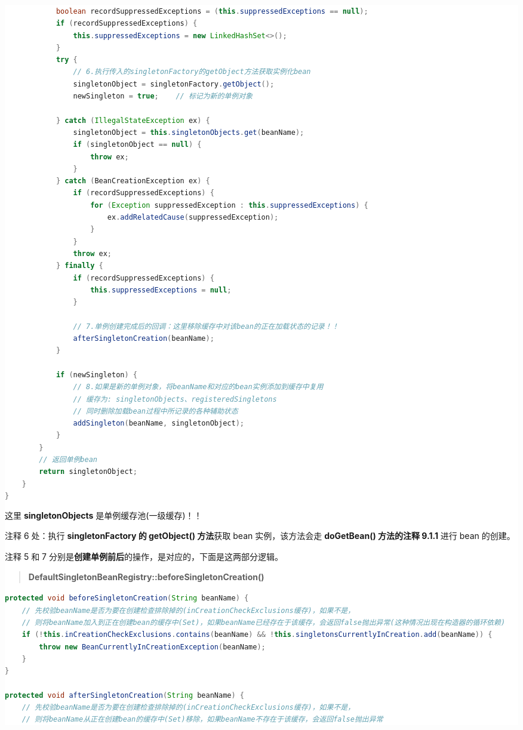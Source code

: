 ```java
            boolean recordSuppressedExceptions = (this.suppressedExceptions == null);
            if (recordSuppressedExceptions) {
                this.suppressedExceptions = new LinkedHashSet<>();
            }
            try {
                // 6.执行传入的singletonFactory的getObject方法获取实例化bean
                singletonObject = singletonFactory.getObject();
                newSingleton = true;	// 标记为新的单例对象

            } catch (IllegalStateException ex) {
                singletonObject = this.singletonObjects.get(beanName);
                if (singletonObject == null) {
                    throw ex;
                }
            } catch (BeanCreationException ex) {
                if (recordSuppressedExceptions) {
                    for (Exception suppressedException : this.suppressedExceptions) {
                        ex.addRelatedCause(suppressedException);
                    }
                }
                throw ex;
            } finally {
                if (recordSuppressedExceptions) {
                    this.suppressedExceptions = null;
                }

                // 7.单例创建完成后的回调：这里移除缓存中对该bean的正在加载状态的记录！！
                afterSingletonCreation(beanName);
            }

            if (newSingleton) {
                // 8.如果是新的单例对象，将beanName和对应的bean实例添加到缓存中复用
                // 缓存为: singletonObjects、registeredSingletons
                // 同时删除加载bean过程中所记录的各种辅助状态
                addSingleton(beanName, singletonObject);
            }
        }
        // 返回单例bean
        return singletonObject;
    }
}
```

这里 **singletonObjects** 是单例缓存池(一级缓存)！！

注释 6 处：执行 **singletonFactory 的 getObject() 方法**获取 bean 实例，该方法会走 **doGetBean() 方法的注释 9.1.1** 进行 bean 的创建。

注释 5 和 7 分别是**创建单例前后**的操作，是对应的，下面是这两部分逻辑。

> **DefaultSingletonBeanRegistry::beforeSingletonCreation()**

```java
protected void beforeSingletonCreation(String beanName) {
    // 先校验beanName是否为要在创建检查排除掉的(inCreationCheckExclusions缓存)，如果不是，
    // 则将beanName加入到正在创建bean的缓存中(Set)，如果beanName已经存在于该缓存，会返回false抛出异常(这种情况出现在构造器的循环依赖)
    if (!this.inCreationCheckExclusions.contains(beanName) && !this.singletonsCurrentlyInCreation.add(beanName)) {
        throw new BeanCurrentlyInCreationException(beanName);
    }
}

protected void afterSingletonCreation(String beanName) {
    // 先校验beanName是否为要在创建检查排除掉的(inCreationCheckExclusions缓存)，如果不是，
    // 则将beanName从正在创建bean的缓存中(Set)移除，如果beanName不存在于该缓存，会返回false抛出异常
```